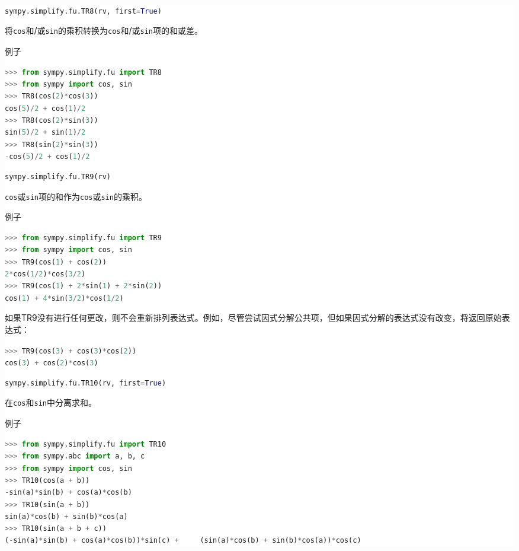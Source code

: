 ```py
sympy.simplify.fu.TR8(rv, first=True)
```

将`cos`和/或`sin`的乘积转换为`cos`和/或`sin`项的和或差。

例子

```py
>>> from sympy.simplify.fu import TR8
>>> from sympy import cos, sin
>>> TR8(cos(2)*cos(3))
cos(5)/2 + cos(1)/2
>>> TR8(cos(2)*sin(3))
sin(5)/2 + sin(1)/2
>>> TR8(sin(2)*sin(3))
-cos(5)/2 + cos(1)/2 
```

```py
sympy.simplify.fu.TR9(rv)
```

`cos`或`sin`项的和作为`cos`或`sin`的乘积。

例子

```py
>>> from sympy.simplify.fu import TR9
>>> from sympy import cos, sin
>>> TR9(cos(1) + cos(2))
2*cos(1/2)*cos(3/2)
>>> TR9(cos(1) + 2*sin(1) + 2*sin(2))
cos(1) + 4*sin(3/2)*cos(1/2) 
```

如果TR9没有进行任何更改，则不会重新排列表达式。例如，尽管尝试因式分解公共项，但如果因式分解的表达式没有改变，将返回原始表达式：

```py
>>> TR9(cos(3) + cos(3)*cos(2))
cos(3) + cos(2)*cos(3) 
```

```py
sympy.simplify.fu.TR10(rv, first=True)
```

在`cos`和`sin`中分离求和。

例子

```py
>>> from sympy.simplify.fu import TR10
>>> from sympy.abc import a, b, c
>>> from sympy import cos, sin
>>> TR10(cos(a + b))
-sin(a)*sin(b) + cos(a)*cos(b)
>>> TR10(sin(a + b))
sin(a)*cos(b) + sin(b)*cos(a)
>>> TR10(sin(a + b + c))
(-sin(a)*sin(b) + cos(a)*cos(b))*sin(c) +     (sin(a)*cos(b) + sin(b)*cos(a))*cos(c) 
```

